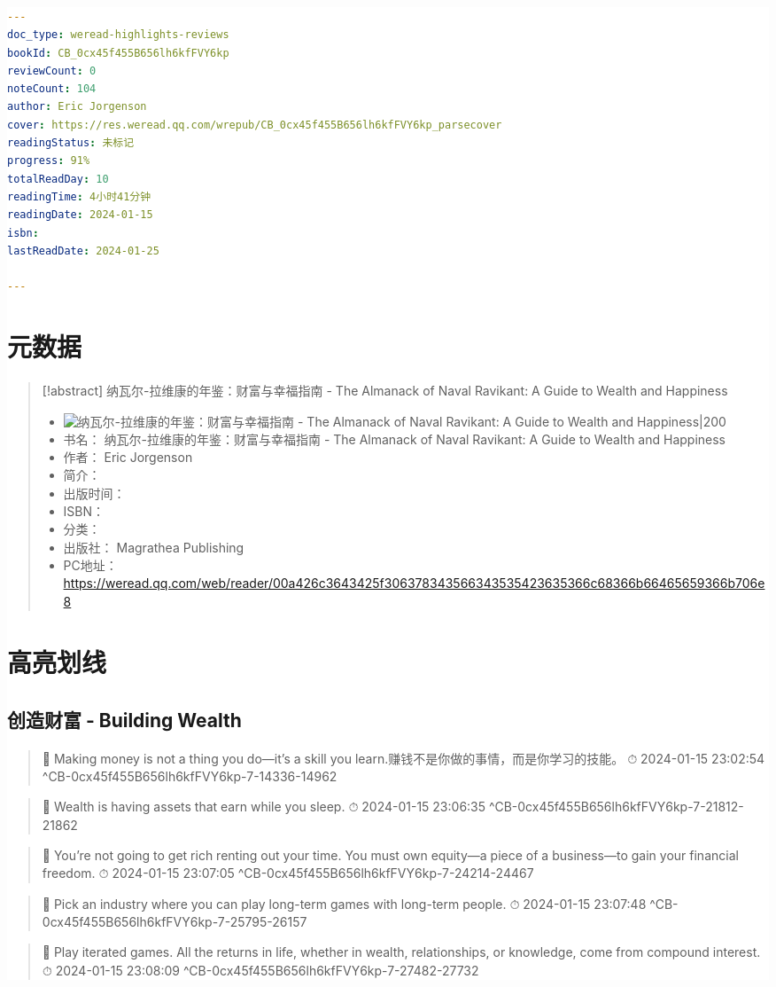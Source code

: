 ```yaml
---
doc_type: weread-highlights-reviews
bookId: CB_0cx45f455B656lh6kfFVY6kp
reviewCount: 0
noteCount: 104
author: Eric Jorgenson
cover: https://res.weread.qq.com/wrepub/CB_0cx45f455B656lh6kfFVY6kp_parsecover
readingStatus: 未标记
progress: 91%
totalReadDay: 10
readingTime: 4小时41分钟
readingDate: 2024-01-15
isbn: 
lastReadDate: 2024-01-25

---
```

# 元数据
> [!abstract] 纳瓦尔-拉维康的年鉴：财富与幸福指南 - The Almanack of Naval Ravikant: A Guide to Wealth and Happiness
> - ![ 纳瓦尔-拉维康的年鉴：财富与幸福指南 - The Almanack of Naval Ravikant: A Guide to Wealth and Happiness|200](https://res.weread.qq.com/wrepub/CB_0cx45f455B656lh6kfFVY6kp_parsecover)
> - 书名： 纳瓦尔-拉维康的年鉴：财富与幸福指南 - The Almanack of Naval Ravikant: A Guide to Wealth and Happiness
> - 作者： Eric Jorgenson
> - 简介： 
> - 出版时间： 
> - ISBN： 
> - 分类： 
> - 出版社： Magrathea Publishing
> - PC地址：https://weread.qq.com/web/reader/00a426c3643425f306378343566343535423635366c68366b66465659366b706e8

# 高亮划线

## 创造财富 - Building Wealth

> 📌 Making money is not a thing you do—it’s a skill you learn.赚钱不是你做的事情，而是你学习的技能。 
> ⏱ 2024-01-15 23:02:54 ^CB-0cx45f455B656lh6kfFVY6kp-7-14336-14962

> 📌 Wealth is having assets that earn while you sleep. 
> ⏱ 2024-01-15 23:06:35 ^CB-0cx45f455B656lh6kfFVY6kp-7-21812-21862

> 📌 You’re not going to get rich renting out your time. You must own equity—a piece of a business—to gain your financial freedom. 
> ⏱ 2024-01-15 23:07:05 ^CB-0cx45f455B656lh6kfFVY6kp-7-24214-24467

> 📌 Pick an industry where you can play long-term games with long-term people. 
> ⏱ 2024-01-15 23:07:48 ^CB-0cx45f455B656lh6kfFVY6kp-7-25795-26157

> 📌 Play iterated games. All the returns in life, whether in wealth, relationships, or knowledge, come from compound interest. 
> ⏱ 2024-01-15 23:08:09 ^CB-0cx45f455B656lh6kfFVY6kp-7-27482-27732
